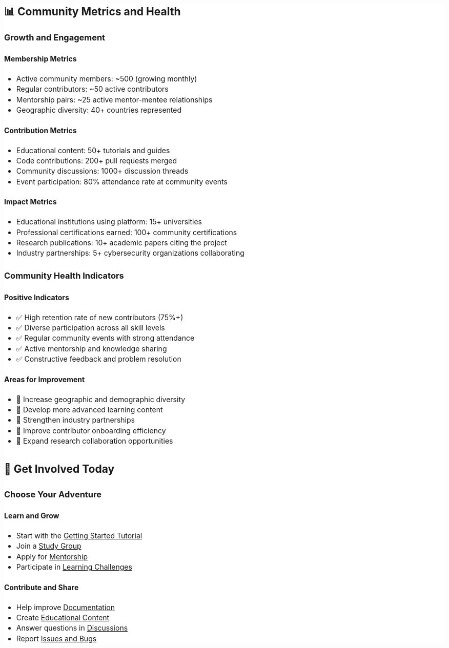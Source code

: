 ## 📊 Community Metrics and Health

### Growth and Engagement

#### **Membership Metrics**
- Active community members: ~500 (growing monthly)
- Regular contributors: ~50 active contributors
- Mentorship pairs: ~25 active mentor-mentee relationships
- Geographic diversity: 40+ countries represented

#### **Contribution Metrics**
- Educational content: 50+ tutorials and guides
- Code contributions: 200+ pull requests merged
- Community discussions: 1000+ discussion threads
- Event participation: 80% attendance rate at community events

#### **Impact Metrics**
- Educational institutions using platform: 15+ universities
- Professional certifications earned: 100+ community certifications
- Research publications: 10+ academic papers citing the project
- Industry partnerships: 5+ cybersecurity organizations collaborating

### Community Health Indicators

#### **Positive Indicators**
- ✅ High retention rate of new contributors (75%+)
- ✅ Diverse participation across all skill levels
- ✅ Regular community events with strong attendance
- ✅ Active mentorship and knowledge sharing
- ✅ Constructive feedback and problem resolution

#### **Areas for Improvement**
- 🔄 Increase geographic and demographic diversity
- 🔄 Develop more advanced learning content
- 🔄 Strengthen industry partnerships
- 🔄 Improve contributor onboarding efficiency
- 🔄 Expand research collaboration opportunities

## 🚀 Get Involved Today

### Choose Your Adventure

#### **Learn and Grow**
- Start with the [Getting Started Tutorial](../EDUCATION/getting-started/)
- Join a [Study Group](events/study-groups/)
- Apply for [Mentorship](forms/mentorship-application.md)
- Participate in [Learning Challenges](events/challenges/)

#### **Contribute and Share**
- Help improve [Documentation](../CONTRIBUTING.md#documentation-contributions)
- Create [Educational Content](contributions/tutorials/)
- Answer questions in [Discussions](https://github.com/your-repo/discussions)
- Report [Issues and Bugs](https://github.com/your-repo/issues)
